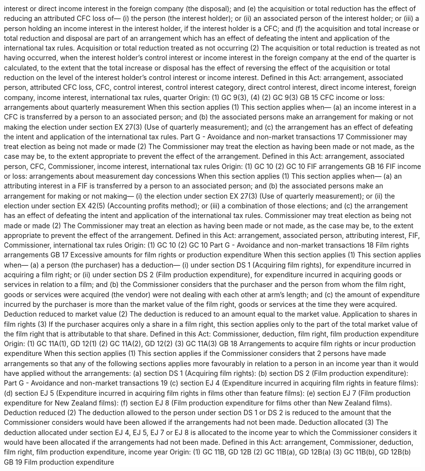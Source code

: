 interest or direct income interest in the foreign company (the disposal); and (e) the acquisition or total reduction has the effect of reducing an attributed CFC loss of— (i) the person (the interest holder); or (ii) an associated person of the interest holder; or (iii) a person holding an income interest in the interest holder, if the interest holder is a CFC; and (f) the acquisition and total increase or total reduction and disposal are part of an arrangement which has an effect of defeating the intent and application of the international tax rules. Acquisition or total reduction treated as not occurring (2) The acquisition or total reduction is treated as not having occurred, when the interest holder’s control interest or income interest in the foreign company at the end of the quarter is calculated, to the extent that the total increase or disposal has the effect of reversing the effect of the acquisition or total reduction on the level of the interest holder’s control interest or income interest. Defined in this Act: arrangement, associated person, attributed CFC loss, CFC, control interest, control interest category, direct control interest, direct income interest, foreign company, income interest, international tax rules, quarter Origin: (1) GC 9(3), (4) (2) GC 9(3) GB 15 CFC income or loss: arrangements about quarterly measurement When this section applies (1) This section applies when— (a) an income interest in a CFC is transferred by a person to an associated person; and (b) the associated persons make an arrangement for making or not making the election under section EX 27(3) (Use of quarterly measurement); and (c) the arrangement has an effect of defeating the intent and application of the international tax rules. Part G - Avoidance and non-market transactions 17 Commissioner may treat election as being not made or made (2) The Commissioner may treat the election as having been made or not made, as the case may be, to the extent appropriate to prevent the effect of the arrangement. Defined in this Act: arrangement, associated person, CFC, Commissioner, income interest, international tax rules Origin: (1) GC 10 (2) GC 10 FIF arrangements GB 16 FIF income or loss: arrangements about measurement day concessions When this section applies (1) This section applies when— (a) an attributing interest in a FIF is transferred by a person to an associated person; and (b) the associated persons make an arrangement for making or not making— (i) the election under section EX 27(3) (Use of quarterly measurement); or (ii) the election under section EX 42(5) (Accounting profits method); or (iii) a combination of those elections; and (c) the arrangement has an effect of defeating the intent and application of the international tax rules. Commissioner may treat election as being not made or made (2) The Commissioner may treat an election as having been made or not made, as the case may be, to the extent appropriate to prevent the effect of the arrangement. Defined in this Act: arrangement, associated person, attributing interest, FIF, Commissioner, international tax rules Origin: (1) GC 10 (2) GC 10 Part G - Avoidance and non-market transactions 18 Film rights arrangements GB 17 Excessive amounts for film rights or production expenditure When this section applies (1) This section applies when— (a) a person (the purchaser) has a deduction— (i) under section DS 1 (Acquiring film rights), for expenditure incurred in acquiring a film right; or (ii) under section DS 2 (Film production expenditure), for expenditure incurred in acquiring goods or services in relation to a film; and (b) the Commissioner considers that the purchaser and the person from whom the film right, goods or services were acquired (the vendor) were not dealing with each other at arm’s length; and (c) the amount of expenditure incurred by the purchaser is more than the market value of the film right, goods or services at the time they were acquired. Deduction reduced to market value (2) The deduction is reduced to an amount equal to the market value. Application to shares in film rights (3) If the purchaser acquires only a share in a film right, this section applies only to the part of the total market value of the film right that is attributable to that share. Defined in this Act: Commissioner, deduction, film right, film production expenditure Origin: (1) GC 11A(1), GD 12(1) (2) GC 11A(2), GD 12(2) (3) GC 11A(3) GB 18 Arrangements to acquire film rights or incur production expenditure When this section applies (1) This section applies if the Commissioner considers that 2 persons have made arrangements so that any of the following sections applies more favourably in relation to a person in an income year than it would have applied without the arrangements: (a) section DS 1 (Acquiring film rights): (b) section DS 2 (Film production expenditure): Part G - Avoidance and non-market transactions 19 (c) section EJ 4 (Expenditure incurred in acquiring film rights in feature films): (d) section EJ 5 (Expenditure incurred in acquiring film rights in films other than feature films): (e) section EJ 7 (Film production expenditure for New Zealand films): (f) section EJ 8 (Film production expenditure for films other than New Zealand films). Deduction reduced (2) The deduction allowed to the person under section DS 1 or DS 2 is reduced to the amount that the Commissioner considers would have been allowed if the arrangements had not been made. Deduction allocated (3) The deduction allocated under section EJ 4, EJ 5, EJ 7 or EJ 8 is allocated to the income year to which the Commissioner considers it would have been allocated if the arrangements had not been made. Defined in this Act: arrangement, Commissioner, deduction, film right, film production expenditure, income year Origin: (1) GC 11B, GD 12B (2) GC 11B(a), GD 12B(a) (3) GC 11B(b), GD 12B(b) GB 19 Film production expenditure